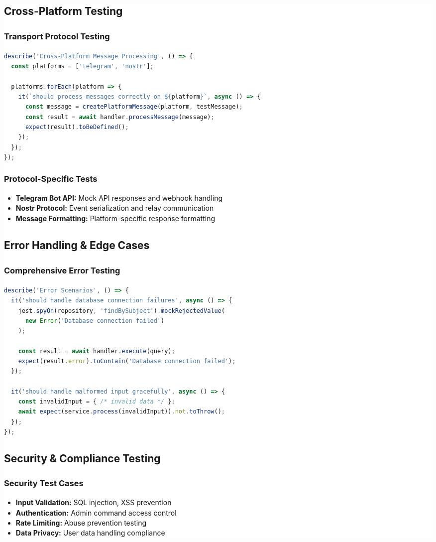 ## Cross-Platform Testing

### Transport Protocol Testing
```typescript
describe('Cross-Platform Message Processing', () => {
  const platforms = ['telegram', 'nostr'];
  
  platforms.forEach(platform => {
    it(`should process messages correctly on ${platform}`, async () => {
      const message = createPlatformMessage(platform, testMessage);
      const result = await handler.processMessage(message);
      expect(result).toBeDefined();
    });
  });
});
```

### Protocol-Specific Tests
- **Telegram Bot API:** Mock API responses and webhook handling
- **Nostr Protocol:** Event serialization and relay communication
- **Message Formatting:** Platform-specific response formatting

## Error Handling & Edge Cases

### Comprehensive Error Testing
```typescript
describe('Error Scenarios', () => {
  it('should handle database connection failures', async () => {
    jest.spyOn(repository, 'findBySubject').mockRejectedValue(
      new Error('Database connection failed')
    );
    
    const result = await handler.execute(query);
    expect(result.error).toContain('Database connection failed');
  });
  
  it('should handle malformed input gracefully', async () => {
    const invalidInput = { /* invalid data */ };
    await expect(service.process(invalidInput)).not.toThrow();
  });
});
```

## Security & Compliance Testing

### Security Test Cases
- **Input Validation:** SQL injection, XSS prevention
- **Authentication:** Admin command access control
- **Rate Limiting:** Abuse prevention testing
- **Data Privacy:** User data handling compliance

